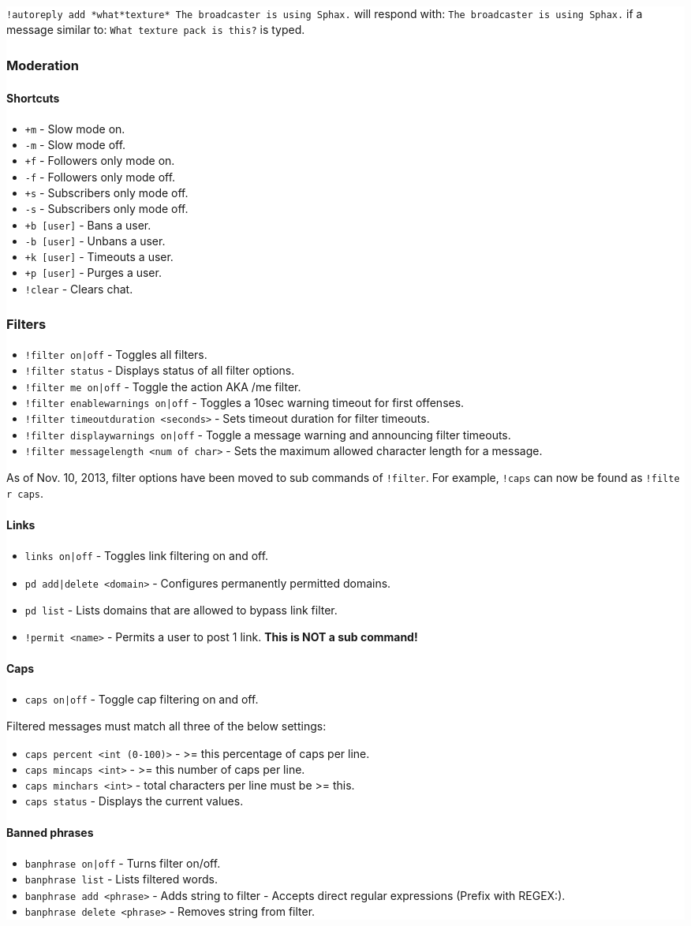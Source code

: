 `!autoreply add *what*texture* The broadcaster is using Sphax.` will respond with: `The broadcaster is using Sphax.` if a message similar to: `What texture pack is this?` is typed.

###  Moderation

#### Shortcuts
  * `+m` - Slow mode on. 
  * `-m` - Slow mode off. 
  * `+f` - Followers only mode on. 
  * `-f` - Followers only mode off. 
  * `+s` - Subscribers only mode off. 
  * `-s` - Subscribers only mode off. 
  * `+b [user]` - Bans a user. 
  * `-b [user]` - Unbans a user. 
  * `+k [user]` - Timeouts a user. 
  * `+p [user]` - Purges a user.  
  * `!clear` - Clears chat.

### Filters

 * `!filter on|off` - Toggles all filters.
 * `!filter status` - Displays status of all filter options.
 * `!filter me on|off` - Toggle the action AKA /me filter.
 * `!filter enablewarnings on|off` - Toggles a 10sec warning timeout for first offenses.
 * `!filter timeoutduration <seconds>` - Sets timeout duration for filter timeouts. 
 * `!filter displaywarnings on|off` - Toggle a message warning and announcing filter timeouts.
 * `!filter messagelength <num of char>` - Sets the maximum allowed character length for a message.

As of Nov. 10, 2013, filter options have been moved to sub commands of `!filter`. For example, `!caps` can now be found as `!filter caps`.

#### Links
  * `links on|off` - Toggles link filtering on and off.
  * `pd add|delete <domain>` - Configures permanently permitted domains. 
  * `pd list` - Lists domains that are allowed to bypass link filter.


  * `!permit <name>` - Permits a user to post 1 link. **This is NOT a sub command!**
  
#### Caps
  * `caps on|off` - Toggle cap filtering on and off. 

Filtered messages must match all three of the below settings:

  * `caps percent <int (0-100)>` - >= this percentage of caps per line. 
  * `caps mincaps <int>` - >= this number of caps per line. 
  * `caps minchars <int>` - total characters per line must be >= this. 
  * `caps status` - Displays the current values. 
  
#### Banned phrases
  * `banphrase on|off` - Turns filter on/off.
  * `banphrase list` - Lists filtered words.
  * `banphrase add <phrase>` - Adds string to filter - Accepts direct regular expressions (Prefix with REGEX:).
  * `banphrase delete <phrase>` - Removes string from filter.

